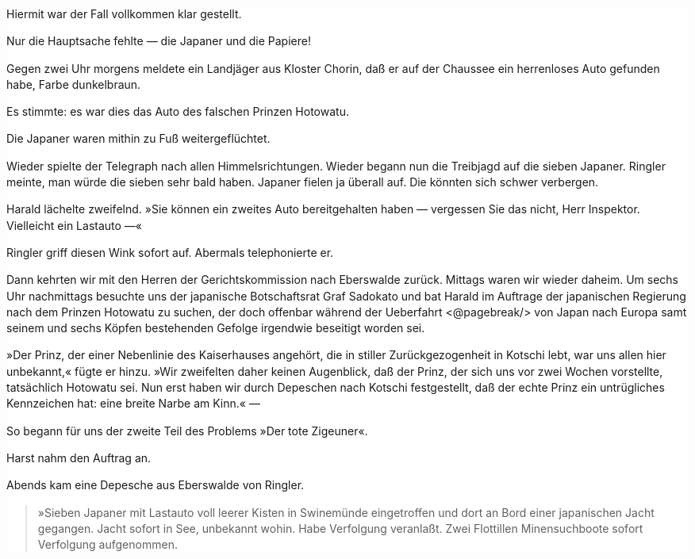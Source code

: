 Hiermit war der Fall vollkommen klar gestellt.

Nur die Hauptsache fehlte — die Japaner und die
Papiere!

Gegen zwei Uhr morgens meldete ein Landjäger aus
Kloster Chorin, daß er auf der Chaussee ein herrenloses
Auto gefunden habe, Farbe dunkelbraun.

Es stimmte: es war dies das Auto des falschen Prinzen
Hotowatu.

Die Japaner waren mithin zu Fuß weitergeflüchtet.

Wieder spielte der Telegraph nach allen Himmelsrichtungen.
Wieder begann nun die Treibjagd auf die
sieben Japaner. Ringler meinte, man würde die sieben
sehr bald haben. Japaner fielen ja überall auf. Die könnten
sich schwer verbergen.

Harald lächelte zweifelnd. »Sie können ein zweites
Auto bereitgehalten haben — vergessen Sie das nicht, Herr
Inspektor. Vielleicht ein Lastauto —«

Ringler griff diesen Wink sofort auf. Abermals
telephonierte er.

Dann kehrten wir mit den Herren der Gerichtskommission
nach Eberswalde zurück. Mittags waren wir wieder
daheim. Um sechs Uhr nachmittags besuchte uns der
japanische Botschaftsrat Graf Sadokato und bat Harald
im Auftrage der japanischen Regierung nach dem Prinzen
Hotowatu zu suchen, der doch offenbar während der Ueberfahrt
<@pagebreak/>
von Japan nach Europa samt seinem und sechs Köpfen
bestehenden Gefolge irgendwie beseitigt worden sei.

»Der Prinz, der einer Nebenlinie des Kaiserhauses angehört,
die in stiller Zurückgezogenheit in Kotschi lebt, war
uns allen hier unbekannt,« fügte er hinzu. »Wir zweifelten
daher keinen Augenblick, daß der Prinz, der sich uns
vor zwei Wochen vorstellte, tatsächlich Hotowatu sei. Nun
erst haben wir durch Depeschen nach Kotschi festgestellt, daß
der echte Prinz ein untrügliches Kennzeichen hat: eine
breite Narbe am Kinn.« —

So begann für uns der zweite Teil des Problems
»Der tote Zigeuner«.

Harst nahm den Auftrag an.

Abends kam eine Depesche aus Eberswalde von
Ringler.

> »Sieben Japaner mit Lastauto voll leerer Kisten in
Swinemünde eingetroffen und dort an Bord einer japanischen
Jacht gegangen. Jacht sofort in See, unbekannt
wohin. Habe Verfolgung veranlaßt. Zwei Flottillen
Minensuchboote sofort Verfolgung aufgenommen.
